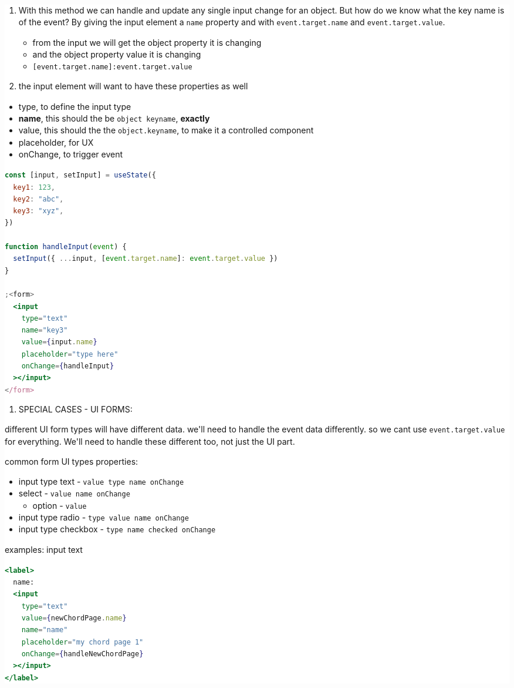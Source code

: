 1. With this method we can handle and update any single input change for an object. But how do we know what the key name is of the event? By giving the input element a `name` property and with `event.target.name` and `event.target.value`.

   - from the input we will get the object property it is changing
   - and the object property value it is changing
   - `[event.target.name]:event.target.value`

1. the input element will want to have these properties as well

- type, to define the input type
- **name**, this should the be `object keyname`, **exactly**
- value, this should the the `object.keyname`, to make it a controlled component
- placeholder, for UX
- onChange, to trigger event

```jsx
const [input, setInput] = useState({
  key1: 123,
  key2: "abc",
  key3: "xyz",
})

function handleInput(event) {
  setInput({ ...input, [event.target.name]: event.target.value })
}

;<form>
  <input
    type="text"
    name="key3"
    value={input.name}
    placeholder="type here"
    onChange={handleInput}
  ></input>
</form>
```

1. SPECIAL CASES - UI FORMS:

different UI form types will have different data. we'll need to handle the event data differently. so we cant use `event.target.value` for everything. We'll need to handle these different too, not just the UI part.

common form UI types properties:

- input type text - `value type name onChange`
- select - `value name onChange`
  - option - `value`
- input type radio - `type value name onChange`
- input type checkbox - `type name checked onChange`

examples:
input text

```jsx
<label>
  name:
  <input
    type="text"
    value={newChordPage.name}
    name="name"
    placeholder="my chord page 1"
    onChange={handleNewChordPage}
  ></input>
</label>
```
